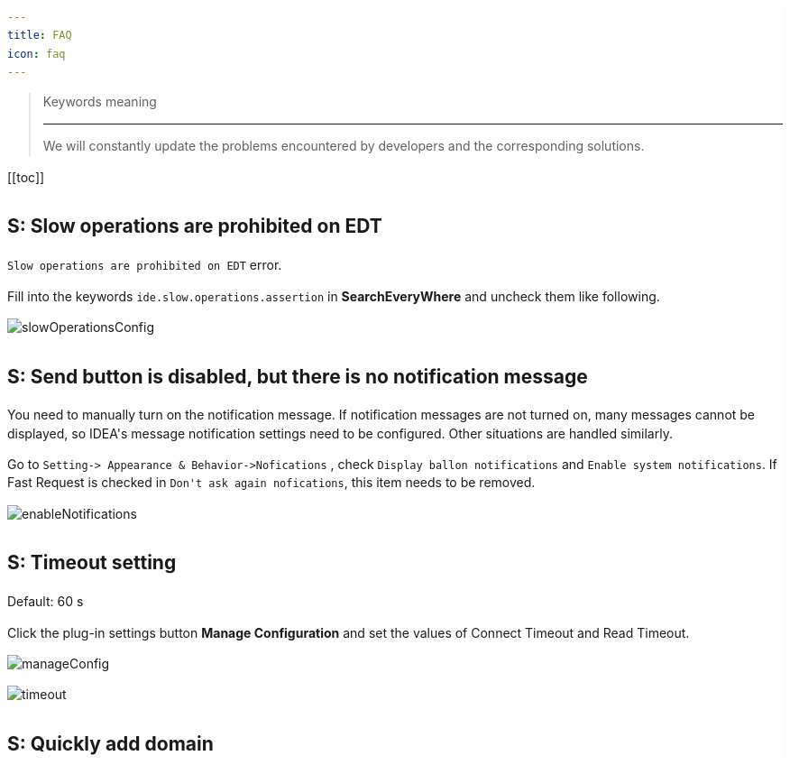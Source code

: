 ```yaml
---
title: FAQ
icon: faq
---
```


> Keywords meaning
> <Badge text="S: Skill" color="#087CFA" /> <Badge text="Q: Question" color="#FE2857" /> <Badge text="A: Answer" color="#21D789" />
>
> ---
>
> We will constantly update the problems encountered by developers and the corresponding solutions.

[[toc]]

## S: Slow operations are prohibited on EDT
`Slow operations are prohibited on EDT` error.

Fill into the keywords `ide.slow.operations.assertion` in **SearchEveryWhere** and uncheck them like following. 

![slowOperationsConfig](/img/faq/slowOperationsConfig.png)


## S: Send button is disabled, but there is no notification message

You need to manually turn on the notification message. If notification messages are not turned on, many messages cannot be displayed, so IDEA's message notification settings need to be configured. Other situations are handled similarly.

Go to `Setting-> Appearance & Behavior->Nofications` , check `Display ballon notifications` and `Enable system notifications`. If Fast Request is checked in `Don't ask again nofications`, this item needs to be removed.

![enableNotifications](/img/faq/enableNotifications.png)

## S: Timeout setting

Default: 60 s

Click the plug-in settings button **Manage Configuration** and set the values of Connect Timeout and Read Timeout.

![manageConfig](/img/manageConfig_en.png)

![timeout](/img/faq/timeout_en.png)

## S: Quickly add domain
